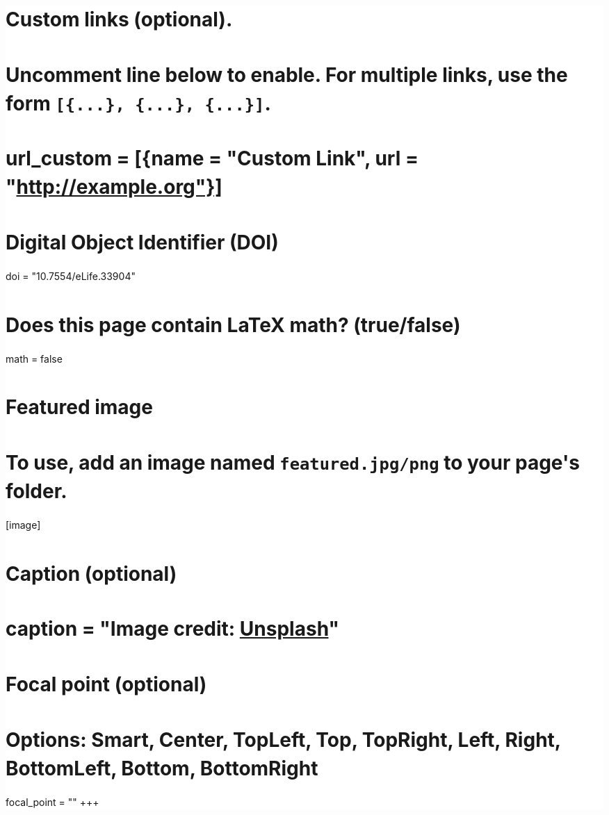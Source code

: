 # Custom links (optional).
#   Uncomment line below to enable. For multiple links, use the form `[{...}, {...}, {...}]`.
# url_custom = [{name = "Custom Link", url = "http://example.org"}]

# Digital Object Identifier (DOI)
doi = "10.7554/eLife.33904"

# Does this page contain LaTeX math? (true/false)
math = false

# Featured image
# To use, add an image named `featured.jpg/png` to your page's folder. 
[image]
  # Caption (optional)
  # caption = "Image credit: [**Unsplash**](https://unsplash.com/photos/jdD8gXaTZsc)"

  # Focal point (optional)
  # Options: Smart, Center, TopLeft, Top, TopRight, Left, Right, BottomLeft, Bottom, BottomRight
  focal_point = ""
+++
